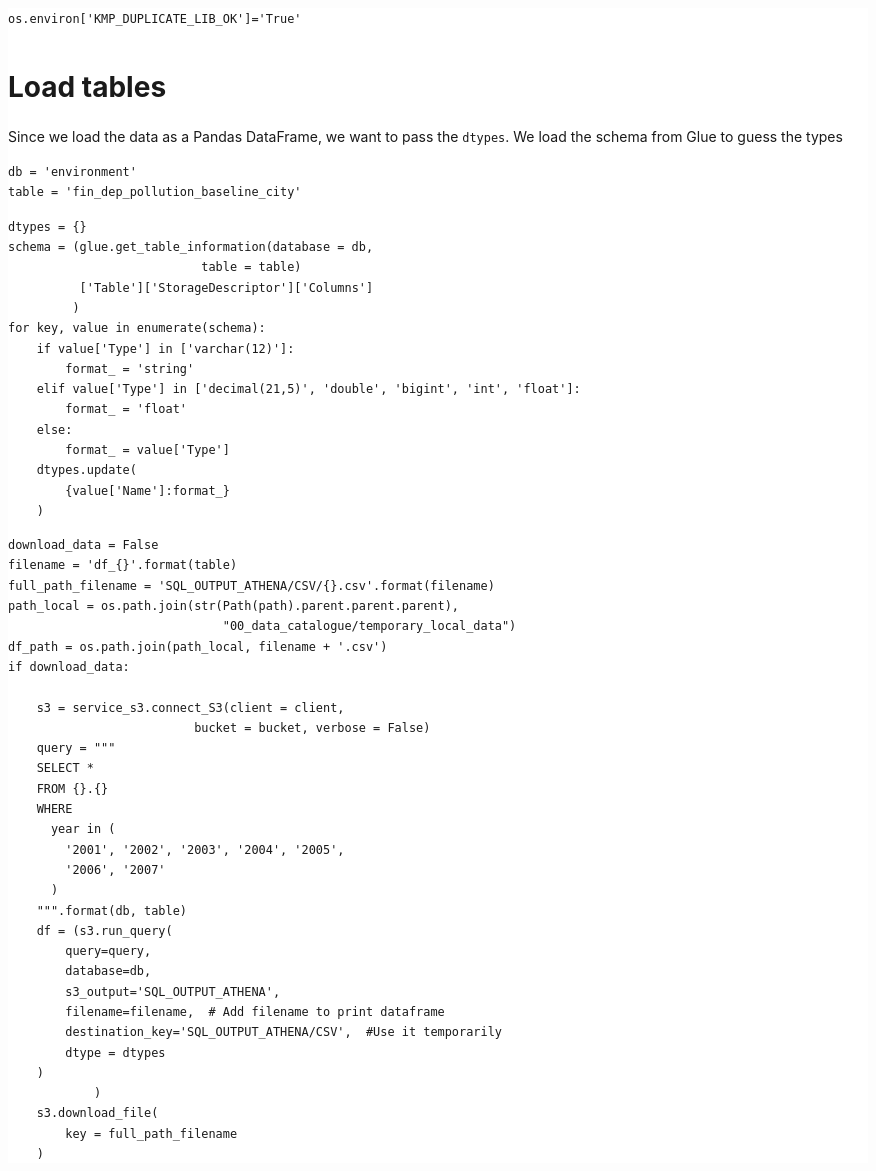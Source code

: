 ```sos kernel="SoS" nteract={"transient": {"deleting": false}}
os.environ['KMP_DUPLICATE_LIB_OK']='True'
```


# Load tables

Since we load the data as a Pandas DataFrame, we want to pass the `dtypes`. We load the schema from Glue to guess the types


```sos kernel="SoS"
db = 'environment'
table = 'fin_dep_pollution_baseline_city'
```

```sos kernel="SoS"
dtypes = {}
schema = (glue.get_table_information(database = db,
                           table = table)
          ['Table']['StorageDescriptor']['Columns']
         )
for key, value in enumerate(schema):
    if value['Type'] in ['varchar(12)']:
        format_ = 'string'
    elif value['Type'] in ['decimal(21,5)', 'double', 'bigint', 'int', 'float']:
        format_ = 'float'
    else:
        format_ = value['Type'] 
    dtypes.update(
        {value['Name']:format_}
    )
```

```sos kernel="SoS"
download_data = False
filename = 'df_{}'.format(table)
full_path_filename = 'SQL_OUTPUT_ATHENA/CSV/{}.csv'.format(filename)
path_local = os.path.join(str(Path(path).parent.parent.parent), 
                              "00_data_catalogue/temporary_local_data")
df_path = os.path.join(path_local, filename + '.csv')
if download_data:
    
    s3 = service_s3.connect_S3(client = client,
                          bucket = bucket, verbose = False)
    query = """
    SELECT * 
    FROM {}.{}
    WHERE 
      year in (
        '2001', '2002', '2003', '2004', '2005', 
        '2006', '2007'
      ) 
    """.format(db, table)
    df = (s3.run_query(
        query=query,
        database=db,
        s3_output='SQL_OUTPUT_ATHENA',
        filename=filename,  # Add filename to print dataframe
        destination_key='SQL_OUTPUT_ATHENA/CSV',  #Use it temporarily
        dtype = dtypes
    )
            )
    s3.download_file(
        key = full_path_filename
    )
```